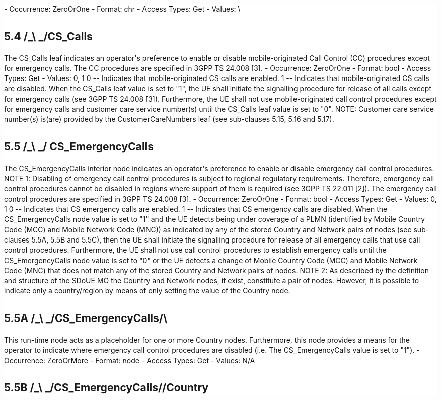 \- Occurrence: ZeroOrOne
\- Format: chr
\- Access Types: Get
\- Values: \
## 5.4 /_\ _/CS_Calls
The CS_Calls leaf indicates an operator's preference to enable or disable
mobile-originated Call Control (CC) procedures except for emergency calls.
The CC procedures are specified in 3GPP TS 24.008 [3].
\- Occurrence: ZeroOrOne
\- Format: bool
\- Access Types: Get
\- Values: 0, 1
0 -- Indicates that mobile-originated CS calls are enabled.
1 -- Indicates that mobile-originated CS calls are disabled.
When the CS_Calls leaf value is set to \"1\", the UE shall initiate the
signalling procedure for release of all calls except for emergency calls (see
3GPP TS 24.008 [3]). Furthermore, the UE shall not use mobile-originated call
control procedures except for emergency calls and customer care service
number(s) until the CS_Calls leaf value is set to \"0\".
NOTE: Customer care service number(s) is(are) provided by the
CustomerCareNumbers leaf (see sub-clauses 5.15, 5.16 and 5.17).
## 5.5 /_\ _/ CS_EmergencyCalls
The CS_EmergencyCalls interior node indicates an operator's preference to
enable or disable emergency call control procedures.
NOTE 1: Disabling of emergency call control procedures is subject to regional
regulatory requirements. Therefore, emergency call control procedures cannot
be disabled in regions where support of them is required (see 3GPP TS 22.011
[2]).
The emergency call control procedures are specified in 3GPP TS 24.008 [3].
\- Occurrence: ZeroOrOne
\- Format: bool
\- Access Types: Get
\- Values: 0, 1
0 -- Indicates that CS emergency calls are enabled.
1 -- Indicates that CS emergency calls are disabled.
When the CS_EmergencyCalls node value is set to \"1\" and the UE detects being
under coverage of a PLMN (identified by Mobile Country Code (MCC) and Mobile
Network Code (MNC)) as indicated by any of the stored Country and Network
pairs of nodes (see sub-clauses 5.5A, 5.5B and 5.5C), then the UE shall
initiate the signalling procedure for release of all emergency calls that use
call control procedures. Furthermore, the UE shall not use call control
procedures to establish emergency calls until the CS_EmergencyCalls node value
is set to \"0\" or the UE detects a change of Mobile Country Code (MCC) and
Mobile Network Code (MNC) that does not match any of the stored Country and
Network pairs of nodes.
NOTE 2: As described by the definition and structure of the SDoUE MO the
Country and Network nodes, if exist, constitute a pair of nodes. However, it
is possible to indicate only a country/region by means of only setting the
value of the Country node.
## 5.5A /_\ _/CS_EmergencyCalls/\
This run-time node acts as a placeholder for one or more Country nodes.
Furthermore, this node provides a means for the operator to indicate where
emergency call control procedures are disabled (i.e. The CS_EmergencyCalls
value is set to \"1\").
\- Occurrence: ZeroOrMore
\- Format: node
\- Access Types: Get
\- Values: N/A
## 5.5B /_\ _/CS_EmergencyCalls/\/Country